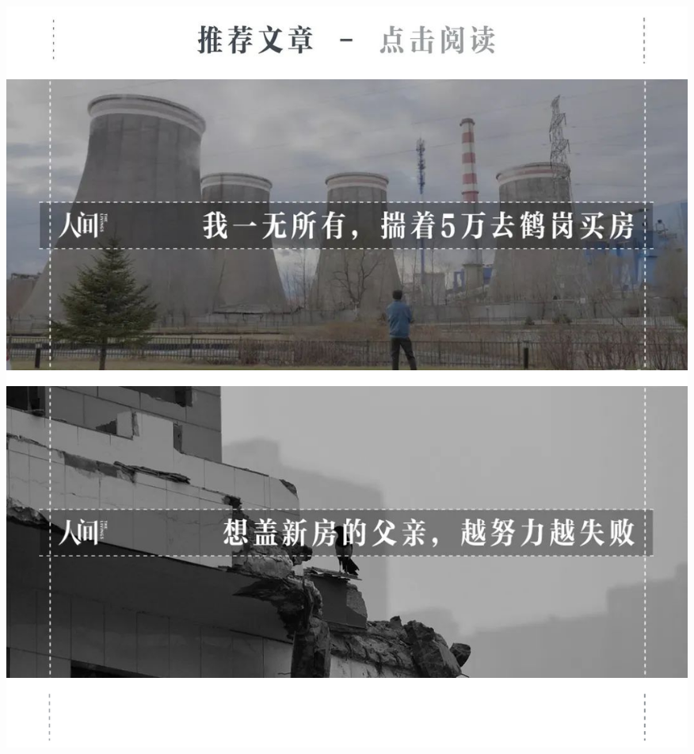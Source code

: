 ![](/images/post/8c6cd6c495ae4358c35b7e3144d7a399.jpg)

[![](/images/post/ef2a8311cbcc639b63d4f4af59618986.jpg)](http://mp.weixin.qq.com/s?__biz=MzI0MjAwNTQzOA==&mid=2649904614&idx=1&sn=af558de0491f95864ed6ad3fc149faaf&chksm=f1041137c6739821ec384978d7cb4cb48f06bca45e670ed12c29edf99937d800c449a2e28257&scene=21#wechat_redirect)

[![](/images/post/7c97e4b13f50e25c46e05fd65c33e674.jpg)](http://mp.weixin.qq.com/s?__biz=MzI0MjAwNTQzOA==&mid=2649887795&idx=2&sn=2c2bb7b22520bf579ebf941bb44f9cbf&chksm=f10450e2c673d9f48112290e5065f8e5c824f692bb0948f50f6014fe35812f4f8d4d7ec0dc17&scene=21#wechat_redirect)

![](/images/post/ff90ff3c9d711248c7c73f1aa87e9f98.jpg)

